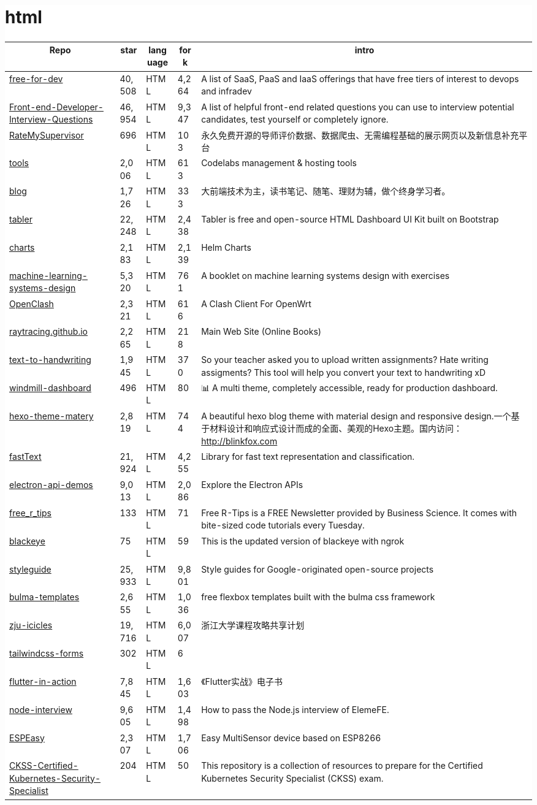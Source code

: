 
# html

Repo|star|language|fork|intro
-|-|-|-|-
[free-for-dev](https://github.com/ripienaar/free-for-dev)|40,508|HTML|4,264|A list of SaaS, PaaS and IaaS offerings that have free tiers of interest to devops and infradev
[Front-end-Developer-Interview-Questions](https://github.com/h5bp/Front-end-Developer-Interview-Questions)|46,954|HTML|9,347|A list of helpful front-end related questions you can use to interview potential candidates, test yourself or completely ignore.
[RateMySupervisor](https://github.com/kgco/RateMySupervisor)|696|HTML|103|永久免费开源的导师评价数据、数据爬虫、无需编程基础的展示网页以及新信息补充平台
[tools](https://github.com/googlecodelabs/tools)|2,006|HTML|613|Codelabs management & hosting tools
[blog](https://github.com/biaochenxuying/blog)|1,726|HTML|333|大前端技术为主，读书笔记、随笔、理财为辅，做个终身学习者。
[tabler](https://github.com/tabler/tabler)|22,248|HTML|2,438|Tabler is free and open-source HTML Dashboard UI Kit built on Bootstrap
[charts](https://github.com/bitnami/charts)|2,183|HTML|2,139|Helm Charts
[machine-learning-systems-design](https://github.com/chiphuyen/machine-learning-systems-design)|5,320|HTML|761|A booklet on machine learning systems design with exercises
[OpenClash](https://github.com/vernesong/OpenClash)|2,321|HTML|616|A Clash Client For OpenWrt
[raytracing.github.io](https://github.com/RayTracing/raytracing.github.io)|2,265|HTML|218|Main Web Site (Online Books)
[text-to-handwriting](https://github.com/saurabhdaware/text-to-handwriting)|1,945|HTML|370|So your teacher asked you to upload written assignments? Hate writing assigments? This tool will help you convert your text to handwriting xD
[windmill-dashboard](https://github.com/estevanmaito/windmill-dashboard)|496|HTML|80|📊 A multi theme, completely accessible, ready for production dashboard.
[hexo-theme-matery](https://github.com/blinkfox/hexo-theme-matery)|2,819|HTML|744|A beautiful hexo blog theme with material design and responsive design.一个基于材料设计和响应式设计而成的全面、美观的Hexo主题。国内访问：http://blinkfox.com
[fastText](https://github.com/facebookresearch/fastText)|21,924|HTML|4,255|Library for fast text representation and classification.
[electron-api-demos](https://github.com/electron/electron-api-demos)|9,013|HTML|2,086|Explore the Electron APIs
[free_r_tips](https://github.com/business-science/free_r_tips)|133|HTML|71|Free R-Tips is a FREE Newsletter provided by Business Science. It comes with bite-sized code tutorials every Tuesday.
[blackeye](https://github.com/x3rz/blackeye)|75|HTML|59|This is the updated version of blackeye with ngrok
[styleguide](https://github.com/google/styleguide)|25,933|HTML|9,801|Style guides for Google-originated open-source projects
[bulma-templates](https://github.com/BulmaTemplates/bulma-templates)|2,655|HTML|1,036|free flexbox templates built with the bulma css framework
[zju-icicles](https://github.com/QSCTech/zju-icicles)|19,716|HTML|6,007|浙江大学课程攻略共享计划
[tailwindcss-forms](https://github.com/tailwindlabs/tailwindcss-forms)|302|HTML|6|
[flutter-in-action](https://github.com/flutterchina/flutter-in-action)|7,845|HTML|1,603|《Flutter实战》电子书
[node-interview](https://github.com/ElemeFE/node-interview)|9,605|HTML|1,498|How to pass the Node.js interview of ElemeFE.
[ESPEasy](https://github.com/letscontrolit/ESPEasy)|2,307|HTML|1,706|Easy MultiSensor device based on ESP8266
[CKSS-Certified-Kubernetes-Security-Specialist](https://github.com/ibrahimjelliti/CKSS-Certified-Kubernetes-Security-Specialist)|204|HTML|50|This repository is a collection of resources to prepare for the Certified Kubernetes Security Specialist (CKSS) exam.
